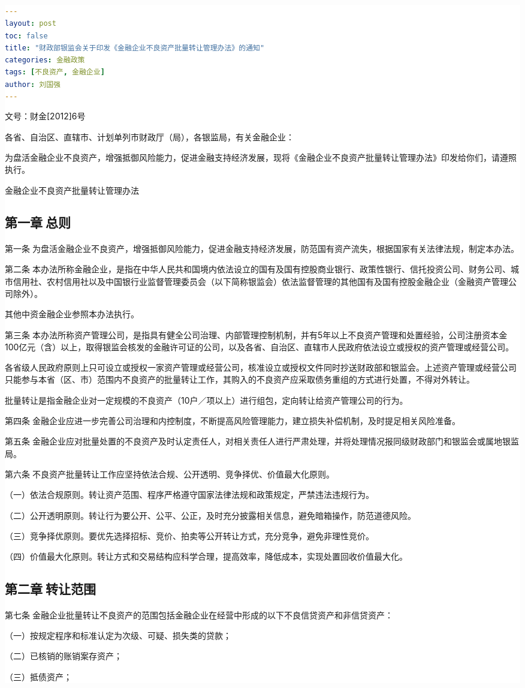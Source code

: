 ```yaml
---
layout: post
toc: false
title: "财政部银监会关于印发《金融企业不良资产批量转让管理办法》的通知"
categories: 金融政策
tags: [不良资产, 金融企业]
author: 刘国强
---
```


文号：财金[2012]6号

各省、自治区、直辖市、计划单列市财政厅（局），各银监局，有关金融企业：

为盘活金融企业不良资产，增强抵御风险能力，促进金融支持经济发展，现将《金融企业不良资产批量转让管理办法》印发给你们，请遵照执行。

金融企业不良资产批量转让管理办法

## 第一章 总则

第一条 为盘活金融企业不良资产，增强抵御风险能力，促进金融支持经济发展，防范国有资产流失，根据国家有关法律法规，制定本办法。

第二条 本办法所称金融企业，是指在中华人民共和国境内依法设立的国有及国有控股商业银行、政策性银行、信托投资公司、财务公司、城市信用社、农村信用社以及中国银行业监督管理委员会（以下简称银监会）依法监督管理的其他国有及国有控股金融企业（金融资产管理公司除外）。

其他中资金融企业参照本办法执行。

第三条 本办法所称资产管理公司，是指具有健全公司治理、内部管理控制机制，并有5年以上不良资产管理和处置经验，公司注册资本金100亿元（含）以上，取得银监会核发的金融许可证的公司，以及各省、自治区、直辖市人民政府依法设立或授权的资产管理或经营公司。

各省级人民政府原则上只可设立或授权一家资产管理或经营公司，核准设立或授权文件同时抄送财政部和银监会。上述资产管理或经营公司只能参与本省（区、市）范围内不良资产的批量转让工作，其购入的不良资产应采取债务重组的方式进行处置，不得对外转让。

批量转让是指金融企业对一定规模的不良资产（10户／项以上）进行组包，定向转让给资产管理公司的行为。

第四条 金融企业应进一步完善公司治理和内控制度，不断提高风险管理能力，建立损失补偿机制，及时提足相关风险准备。

第五条 金融企业应对批量处置的不良资产及时认定责任人，对相关责任人进行严肃处理，并将处理情况报同级财政部门和银监会或属地银监局。

第六条 不良资产批量转让工作应坚持依法合规、公开透明、竞争择优、价值最大化原则。

（一）依法合规原则。转让资产范围、程序严格遵守国家法律法规和政策规定，严禁违法违规行为。

（二）公开透明原则。转让行为要公开、公平、公正，及时充分披露相关信息，避免暗箱操作，防范道德风险。

（三）竞争择优原则。要优先选择招标、竞价、拍卖等公开转让方式，充分竞争，避免非理性竞价。

（四）价值最大化原则。转让方式和交易结构应科学合理，提高效率，降低成本，实现处置回收价值最大化。

## 第二章 转让范围

第七条 金融企业批量转让不良资产的范围包括金融企业在经营中形成的以下不良信贷资产和非信贷资产：

（一）按规定程序和标准认定为次级、可疑、损失类的贷款；

（二）已核销的账销案存资产；

（三）抵债资产；
